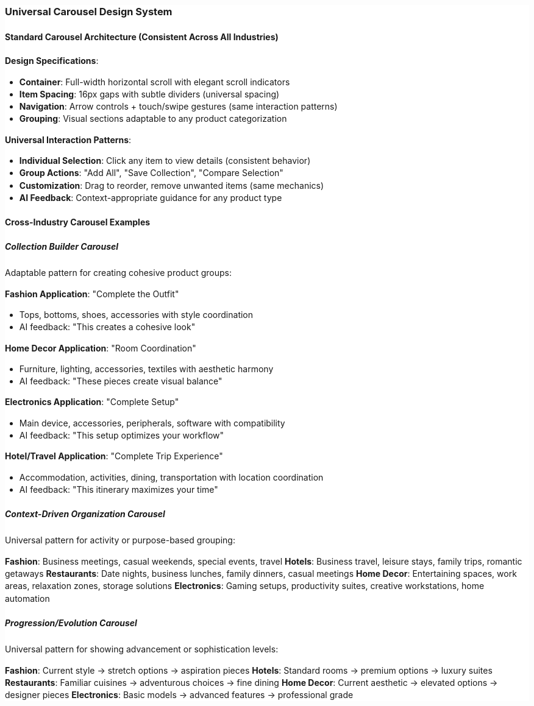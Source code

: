 ### **Universal Carousel Design System**

#### **Standard Carousel Architecture** (Consistent Across All Industries)

**Design Specifications**:
- **Container**: Full-width horizontal scroll with elegant scroll indicators
- **Item Spacing**: 16px gaps with subtle dividers (universal spacing)
- **Navigation**: Arrow controls + touch/swipe gestures (same interaction patterns)
- **Grouping**: Visual sections adaptable to any product categorization

**Universal Interaction Patterns**:
- **Individual Selection**: Click any item to view details (consistent behavior)
- **Group Actions**: "Add All", "Save Collection", "Compare Selection"
- **Customization**: Drag to reorder, remove unwanted items (same mechanics)
- **AI Feedback**: Context-appropriate guidance for any product type

#### **Cross-Industry Carousel Examples**

##### **Collection Builder Carousel**
Adaptable pattern for creating cohesive product groups:

**Fashion Application**: "Complete the Outfit"
- Tops, bottoms, shoes, accessories with style coordination
- AI feedback: "This creates a cohesive look"

**Home Decor Application**: "Room Coordination" 
- Furniture, lighting, accessories, textiles with aesthetic harmony
- AI feedback: "These pieces create visual balance"

**Electronics Application**: "Complete Setup"
- Main device, accessories, peripherals, software with compatibility
- AI feedback: "This setup optimizes your workflow"

**Hotel/Travel Application**: "Complete Trip Experience"
- Accommodation, activities, dining, transportation with location coordination
- AI feedback: "This itinerary maximizes your time"

##### **Context-Driven Organization Carousel**
Universal pattern for activity or purpose-based grouping:

**Fashion**: Business meetings, casual weekends, special events, travel
**Hotels**: Business travel, leisure stays, family trips, romantic getaways
**Restaurants**: Date nights, business lunches, family dinners, casual meetings
**Home Decor**: Entertaining spaces, work areas, relaxation zones, storage solutions
**Electronics**: Gaming setups, productivity suites, creative workstations, home automation

##### **Progression/Evolution Carousel**
Universal pattern for showing advancement or sophistication levels:

**Fashion**: Current style → stretch options → aspiration pieces
**Hotels**: Standard rooms → premium options → luxury suites
**Restaurants**: Familiar cuisines → adventurous choices → fine dining
**Home Decor**: Current aesthetic → elevated options → designer pieces
**Electronics**: Basic models → advanced features → professional grade
